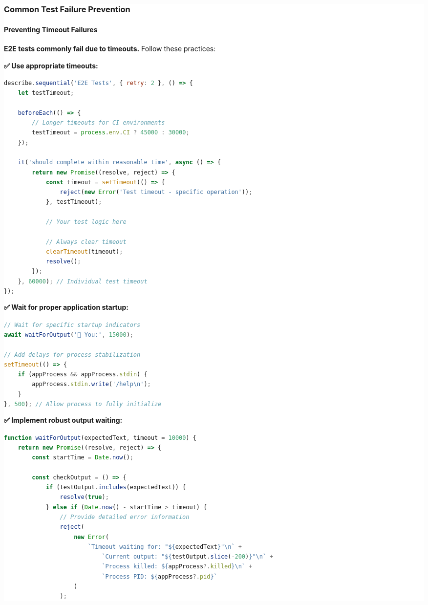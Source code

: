 ### Common Test Failure Prevention

#### Preventing Timeout Failures

**E2E tests commonly fail due to timeouts.** Follow these practices:

**✅ Use appropriate timeouts:**

```javascript
describe.sequential('E2E Tests', { retry: 2 }, () => {
    let testTimeout;

    beforeEach(() => {
        // Longer timeouts for CI environments
        testTimeout = process.env.CI ? 45000 : 30000;
    });

    it('should complete within reasonable time', async () => {
        return new Promise((resolve, reject) => {
            const timeout = setTimeout(() => {
                reject(new Error('Test timeout - specific operation'));
            }, testTimeout);

            // Your test logic here

            // Always clear timeout
            clearTimeout(timeout);
            resolve();
        });
    }, 60000); // Individual test timeout
});
```

**✅ Wait for proper application startup:**

```javascript
// Wait for specific startup indicators
await waitForOutput('💭 You:', 15000);

// Add delays for process stabilization
setTimeout(() => {
    if (appProcess && appProcess.stdin) {
        appProcess.stdin.write('/help\n');
    }
}, 500); // Allow process to fully initialize
```

**✅ Implement robust output waiting:**

```javascript
function waitForOutput(expectedText, timeout = 10000) {
    return new Promise((resolve, reject) => {
        const startTime = Date.now();

        const checkOutput = () => {
            if (testOutput.includes(expectedText)) {
                resolve(true);
            } else if (Date.now() - startTime > timeout) {
                // Provide detailed error information
                reject(
                    new Error(
                        `Timeout waiting for: "${expectedText}"\n` +
                            `Current output: "${testOutput.slice(-200)}"\n` +
                            `Process killed: ${appProcess?.killed}\n` +
                            `Process PID: ${appProcess?.pid}`
                    )
                );
```
